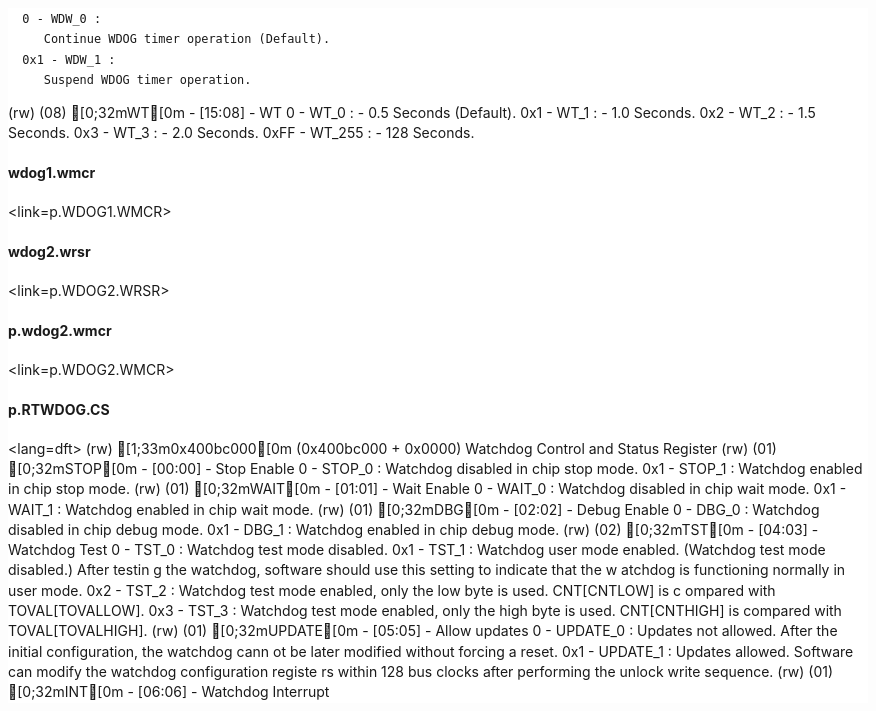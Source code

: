       0 - WDW_0 :
         Continue WDOG timer operation (Default).
      0x1 - WDW_1 :
         Suspend WDOG timer operation.
 (rw) (08)  [0;32mWT[0m  - [15:08] -  WT
      0 - WT_0 :
         - 0.5 Seconds (Default).
      0x1 - WT_1 :
         - 1.0 Seconds.
      0x2 - WT_2 :
         - 1.5 Seconds.
      0x3 - WT_3 :
         - 2.0 Seconds.
      0xFF - WT_255 :
         - 128 Seconds.
</lang>
#### wdog1.wmcr
<link=p.WDOG1.WMCR>
#### wdog2.wrsr
<link=p.WDOG2.WRSR>
#### p.wdog2.wmcr
<link=p.WDOG2.WMCR>
#### p.RTWDOG.CS
<lang=dft>
 (rw)  [1;33m0x400bc000[0m (0x400bc000 + 0x0000)
Watchdog Control and Status Register
 (rw) (01)  [0;32mSTOP[0m  - [00:00] -  Stop Enable
      0 - STOP_0 :
         Watchdog disabled in chip stop mode.
      0x1 - STOP_1 :
         Watchdog enabled in chip stop mode.
 (rw) (01)  [0;32mWAIT[0m  - [01:01] -  Wait Enable
      0 - WAIT_0 :
         Watchdog disabled in chip wait mode.
      0x1 - WAIT_1 :
         Watchdog enabled in chip wait mode.
 (rw) (01)  [0;32mDBG[0m  - [02:02] -  Debug Enable
      0 - DBG_0 :
         Watchdog disabled in chip debug mode.
      0x1 - DBG_1 :
         Watchdog enabled in chip debug mode.
 (rw) (02)  [0;32mTST[0m  - [04:03] -  Watchdog Test
      0 - TST_0 :
         Watchdog test mode disabled.
      0x1 - TST_1 :
         Watchdog user mode enabled. (Watchdog test mode disabled.) After testin
         g the watchdog, software should use this setting to indicate that the w
         atchdog is functioning normally in user mode.
      0x2 - TST_2 :
         Watchdog test mode enabled, only the low byte is used. CNT[CNTLOW] is c
         ompared with TOVAL[TOVALLOW].
      0x3 - TST_3 :
         Watchdog test mode enabled, only the high byte is used. CNT[CNTHIGH] is
          compared with TOVAL[TOVALHIGH].
 (rw) (01)  [0;32mUPDATE[0m  - [05:05] -  Allow updates
      0 - UPDATE_0 :
         Updates not allowed. After the initial configuration, the watchdog cann
         ot be later modified without forcing a reset.
      0x1 - UPDATE_1 :
         Updates allowed. Software can modify the watchdog configuration registe
         rs within 128 bus clocks after performing the unlock write sequence.
 (rw) (01)  [0;32mINT[0m  - [06:06] -  Watchdog Interrupt